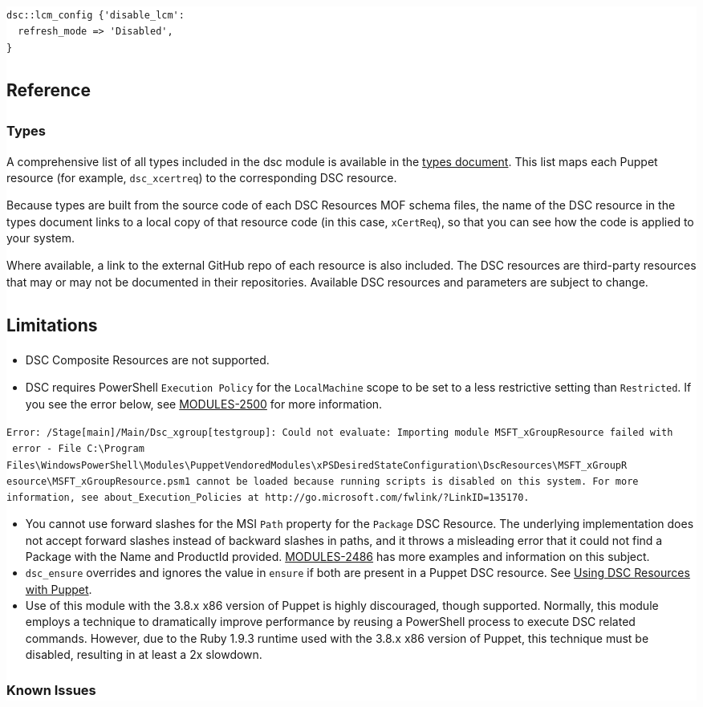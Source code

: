 ~~~puppet
dsc::lcm_config {'disable_lcm':
  refresh_mode => 'Disabled',
}
~~~

## Reference

### Types

A comprehensive list of all types included in the dsc module is available in the [types document](https://github.com/puppetlabs/puppetlabs-dsc/blob/master/types.md). This list maps each Puppet resource (for example, `dsc_xcertreq`) to the corresponding DSC resource. 

Because types are built from the source code of each DSC Resources MOF schema files, the name of the DSC resource in the types document links to a local copy of that resource code (in this case, `xCertReq`), so that you can see how the code is applied to your system.

Where available, a link to the external GitHub repo of each resource is also included. The DSC resources are third-party resources that may or may not be documented in their repositories. Available DSC resources and parameters are subject to change.

## Limitations

- DSC Composite Resources are not supported.

- DSC requires PowerShell `Execution Policy` for the `LocalMachine` scope to be set to a less restrictive setting than `Restricted`. If you see the error below, see [MODULES-2500](https://tickets.puppetlabs.com/browse/MODULES-2500) for more information.

~~~
Error: /Stage[main]/Main/Dsc_xgroup[testgroup]: Could not evaluate: Importing module MSFT_xGroupResource failed with
 error - File C:\Program
Files\WindowsPowerShell\Modules\PuppetVendoredModules\xPSDesiredStateConfiguration\DscResources\MSFT_xGroupR
esource\MSFT_xGroupResource.psm1 cannot be loaded because running scripts is disabled on this system. For more
information, see about_Execution_Policies at http://go.microsoft.com/fwlink/?LinkID=135170.
~~~

- You cannot use forward slashes for the MSI `Path` property for the `Package` DSC Resource. The underlying implementation does not accept forward slashes instead of backward slashes in paths, and it throws a misleading error that it could not find a Package with the Name and ProductId provided. [MODULES-2486](https://tickets.puppetlabs.com/browse/MODULES-2486) has more examples and information on this subject.
- `dsc_ensure` overrides and ignores the value in `ensure` if both are present in a Puppet DSC resource. See [Using DSC Resources with Puppet](#using-dsc-resources-with-puppet).
- Use of this module with the 3.8.x x86 version of Puppet is highly discouraged, though supported.  Normally, this module employs a technique to dramatically improve performance by reusing a PowerShell process to execute DSC related commands.  However, due to the Ruby 1.9.3 runtime used with the 3.8.x x86 version of Puppet, this technique must be disabled, resulting in at least a 2x slowdown.

### Known Issues


[wmf-5.0]: https://www.microsoft.com/en-us/download/details.aspx?id=48729
[DSCResources]: https://github.com/powershell/DSCResources
[wmf5-blog-post]: http://blogs.msdn.com/b/powershell/archive/2015/08/31/windows-management-framework-5-0-production-preview-is-now-available.aspx